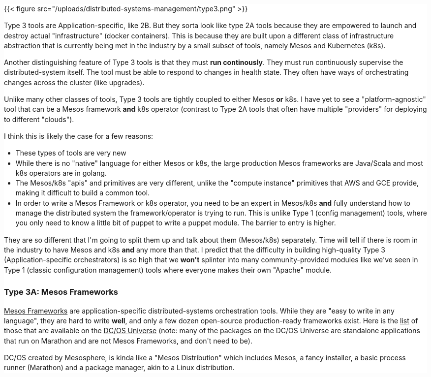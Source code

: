 {{< figure src="/uploads/distributed-systems-management/type3.png" >}}

Type 3 tools are Application-specific, like 2B. But they sorta look like type
2A tools because they are empowered to launch and destroy actual
"infrastructure" (docker containers). This is because they are built upon a
different class of infrastructure abstraction that is currently being met in
the industry by a small subset of tools, namely Mesos and Kubernetes (k8s).

Another distinguishing feature of Type 3 tools is that they must **run
continously**. They must run continuously supervise the distributed-system
itself. The tool must be able to respond to changes in health state. They often
have ways of orchestrating changes across the cluster (like upgrades).

Unlike many other classes of tools, Type 3 tools are tightly coupled to either
Mesos **or** k8s. I have yet to see a "platform-agnostic" tool that can be a Mesos
framework **and** k8s operator (contrast to Type 2A tools that often have
multiple "providers" for deploying to different "clouds").

I think this is likely the case for a few reasons:

* These types of tools are very new
* While there is no "native" language for either Mesos or k8s, the large
  production Mesos frameworks are Java/Scala and most k8s operators are in
  golang.
* The Mesos/k8s "apis" and primitives are very different, unlike the "compute
  instance" primitives that AWS and GCE provide, making it difficult to build a
  common tool.
* In order to write a Mesos Framework or k8s operator, you need to be an expert
  in Mesos/k8s **and** fully understand how to manage the distributed system
  the framework/operator is trying to run. This is unlike Type 1 (config
  management) tools, where you only need to know a little bit of puppet to
  write a puppet module. The barrier to entry is higher.

They are so different that I'm going to split them up and talk about them
(Mesos/k8s) separately. Time will tell if there is room in the industry to have
Mesos and k8s **and** any more than that. I predict that the difficulty in
building high-quality Type 3 (Application-specific orchestrators) is so high
that we **won't** splinter into many community-provided modules like we've seen in
Type 1 (classic configuration management) tools where everyone makes their own
"Apache" module.

### Type 3A: Mesos Frameworks

[Mesos Frameworks](http://mesos.apache.org/documentation/latest/frameworks/)
are application-specific distributed-systems orchestration tools. While they
are "easy to write in any language", they are hard to write **well**, and only a
few dozen open-source production-ready frameworks exist. Here is the
[list](https://gist.github.com/solarkennedy/b60cb708c9ffbffe000530f4428bfa4a)
of those that are available on the
[DC/OS Universe](https://universe.dcos.io/#/packages) (note: many of the packages
on the DC/OS Universe are standalone applications that run on Marathon and are
not Mesos Frameworks, and don't need to be).

DC/OS created by Mesosphere, is kinda like a "Mesos Distribution" which
includes Mesos, a fancy installer, a basic process runner (Marathon) and a
package manager, akin to a Linux distribution.
